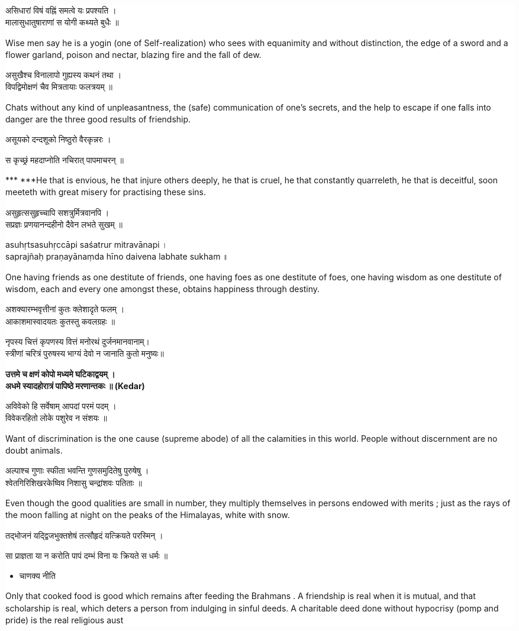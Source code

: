 असिधारां विषं वह्निं समत्वे यः प्रपश्यति ।  
मालासुधातुषाराणां स योगी कथ्यते बुधैः ॥

Wise men say he is a yogin (one of Self-realization) who sees with equanimity and without distinction, the edge of a sword and a flower garland, poison and nectar, blazing fire and the fall of dew.

असुखैश्च विनालापो गुह्यस्य कथनं तथा ।  
विपद्विमोक्षणं चैव मित्रतायाः फलत्रयम् ॥  


Chats without any kind of unpleasantness, the (safe) communication of one’s secrets, and the help to escape if one falls into danger are the three good results of friendship.

असूयको दन्दशूको निष्ठुरो वैरकृन्नरः । 

स कृच्छ्रं महदाप्नोति नचिरात् पापमाचरन् ॥

*** ***He that is envious, he that injure others deeply, he that is cruel, he that constantly quarreleth, he that is deceitful, soon meeteth with great misery for practising these sins.

असुहृत्ससुहृच्चापि सशत्रुर्मित्रवानपि ।  
सप्रज्ञः प्रणयानन्दहीनो दैवेन लभते सुखम् ॥  

asuhṛtsasuhṛccāpi saśatrur mitravānapi ।  
saprajñaḥ praṇayānaṃda hīno daivena labhate sukham ॥  

One having friends as one destitute of friends, one having foes as one destitute of foes, one having wisdom as one destitute of wisdom, each and every one amongst these, obtains happiness through destiny.

अशक्यारम्भवृत्तीनां कुतः क्लेशादृते फलम् ।  
आकाशमास्वादयतः कुतस्तु कवलग्रहः ॥

नृपस्य चित्तं कृपणस्य वित्तं मनोरथं दुर्जनमानवानाम्।  
स्त्रीणां चरित्रं पुरुषस्य भाग्यं देवो न जानाति कुतो मनुष्यः॥

**उत्तमे च क्षणं कोपो मध्यमे घटिकाद्वयम् ।  
अधमे स्यादहोरात्रं पापिष्ठे मरणान्तकः ॥ (Kedar)**

अविवेको हि सर्वेषाम् आपदां परमं पदम् ।  
विवेकरहितो लोके पशुरेव न संशयः ॥  

Want of discrimination is the one cause (supreme abode) of all the calamities in this world. People without discernment are no doubt animals. 

अल्पाश्च गुणाः स्फीता भवन्ति गुणसमुदितेषु पुरुषेषु ।  
श्वेतगिरिशिखरकेष्विव निशासु चन्द्रांशवः पतिताः ॥  

Even though the good qualities are small in number, they multiply themselves in persons endowed with merits ; just as the rays of the moon falling at night on the peaks of the Himalayas, white with snow.

तद्भोजनं यद्द्विजभुक्तशेषं तत्सौहृदं यत्क्रियते परस्मिन् ।

सा प्राज्ञता या न करोति पापं दम्भं विना यः क्रियते स धर्मः ॥

- चाणक्य नीति 

Only that cooked food is good which remains after feeding the Brahmans . A friendship is real when it is mutual, and that scholarship is real, which deters a person from indulging in sinful deeds. A charitable deed done without hypocrisy (pomp and pride) is the real religious aust
